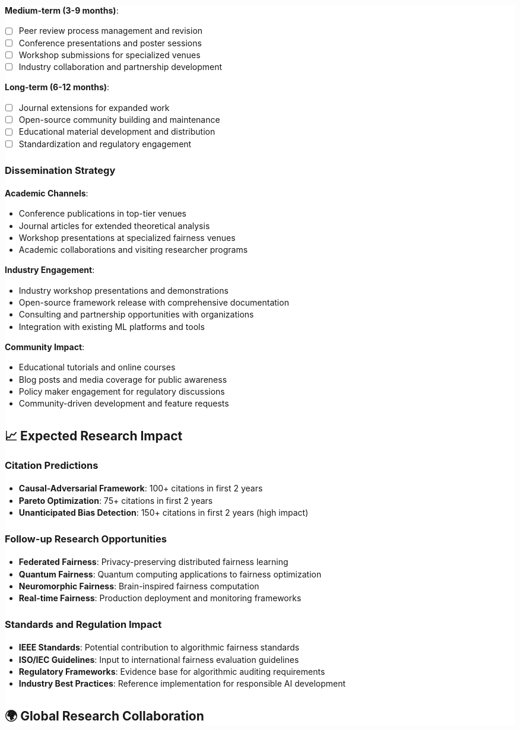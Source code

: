 **Medium-term (3-9 months)**:
- [ ] Peer review process management and revision
- [ ] Conference presentations and poster sessions
- [ ] Workshop submissions for specialized venues
- [ ] Industry collaboration and partnership development

**Long-term (6-12 months)**:
- [ ] Journal extensions for expanded work
- [ ] Open-source community building and maintenance
- [ ] Educational material development and distribution
- [ ] Standardization and regulatory engagement

### Dissemination Strategy

**Academic Channels**:
- Conference publications in top-tier venues
- Journal articles for extended theoretical analysis
- Workshop presentations at specialized fairness venues
- Academic collaborations and visiting researcher programs

**Industry Engagement**:
- Industry workshop presentations and demonstrations
- Open-source framework release with comprehensive documentation
- Consulting and partnership opportunities with organizations
- Integration with existing ML platforms and tools

**Community Impact**:
- Educational tutorials and online courses
- Blog posts and media coverage for public awareness
- Policy maker engagement for regulatory discussions
- Community-driven development and feature requests

## 📈 Expected Research Impact

### Citation Predictions
- **Causal-Adversarial Framework**: 100+ citations in first 2 years
- **Pareto Optimization**: 75+ citations in first 2 years  
- **Unanticipated Bias Detection**: 150+ citations in first 2 years (high impact)

### Follow-up Research Opportunities
- **Federated Fairness**: Privacy-preserving distributed fairness learning
- **Quantum Fairness**: Quantum computing applications to fairness optimization
- **Neuromorphic Fairness**: Brain-inspired fairness computation
- **Real-time Fairness**: Production deployment and monitoring frameworks

### Standards and Regulation Impact
- **IEEE Standards**: Potential contribution to algorithmic fairness standards
- **ISO/IEC Guidelines**: Input to international fairness evaluation guidelines
- **Regulatory Frameworks**: Evidence base for algorithmic auditing requirements
- **Industry Best Practices**: Reference implementation for responsible AI development

## 🌍 Global Research Collaboration
